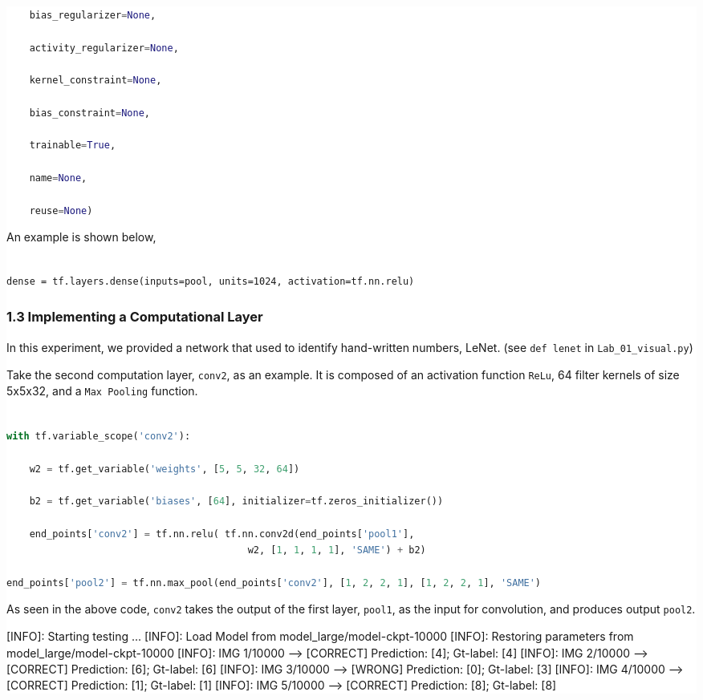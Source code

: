 ```python
    bias_regularizer=None,

    activity_regularizer=None,

    kernel_constraint=None,

    bias_constraint=None,

    trainable=True,

    name=None,

    reuse=None)

```

An example is shown below,

```

dense = tf.layers.dense(inputs=pool, units=1024, activation=tf.nn.relu)

```



### 1.3 Implementing a Computational Layer

In this experiment, we provided a network that used to identify hand-written numbers, LeNet. (see `def lenet` in `Lab_01_visual.py`)



Take the second computation layer, `conv2`, as an example. It is composed of an activation function `ReLu`, 64 filter kernels of size 5x5x32, and a `Max Pooling` function.   

```python

with tf.variable_scope('conv2'):
        
	w2 = tf.get_variable('weights', [5, 5, 32, 64])
        
	b2 = tf.get_variable('biases', [64], initializer=tf.zeros_initializer())
        
	end_points['conv2'] = tf.nn.relu( tf.nn.conv2d(end_points['pool1'], 
                                          w2, [1, 1, 1, 1], 'SAME') + b2)
    
end_points['pool2'] = tf.nn.max_pool(end_points['conv2'], [1, 2, 2, 1], [1, 2, 2, 1], 'SAME')

```

As seen in the above code, `conv2` takes the output of the first layer, `pool1`, as the input for convolution, and produces output `pool2`. 





[INFO]: Starting testing ...
[INFO]: Load Model from model_large/model-ckpt-10000
[INFO]: Restoring parameters from model_large/model-ckpt-10000
[INFO]: IMG 1/10000 --> [CORRECT] Prediction: [4]; Gt-label: [4]
[INFO]: IMG 2/10000 --> [CORRECT] Prediction: [6]; Gt-label: [6]
[INFO]: IMG 3/10000 --> [WRONG] Prediction: [0]; Gt-label: [3]
[INFO]: IMG 4/10000 --> [CORRECT] Prediction: [1]; Gt-label: [1]
[INFO]: IMG 5/10000 --> [CORRECT] Prediction: [8]; Gt-label: [8]